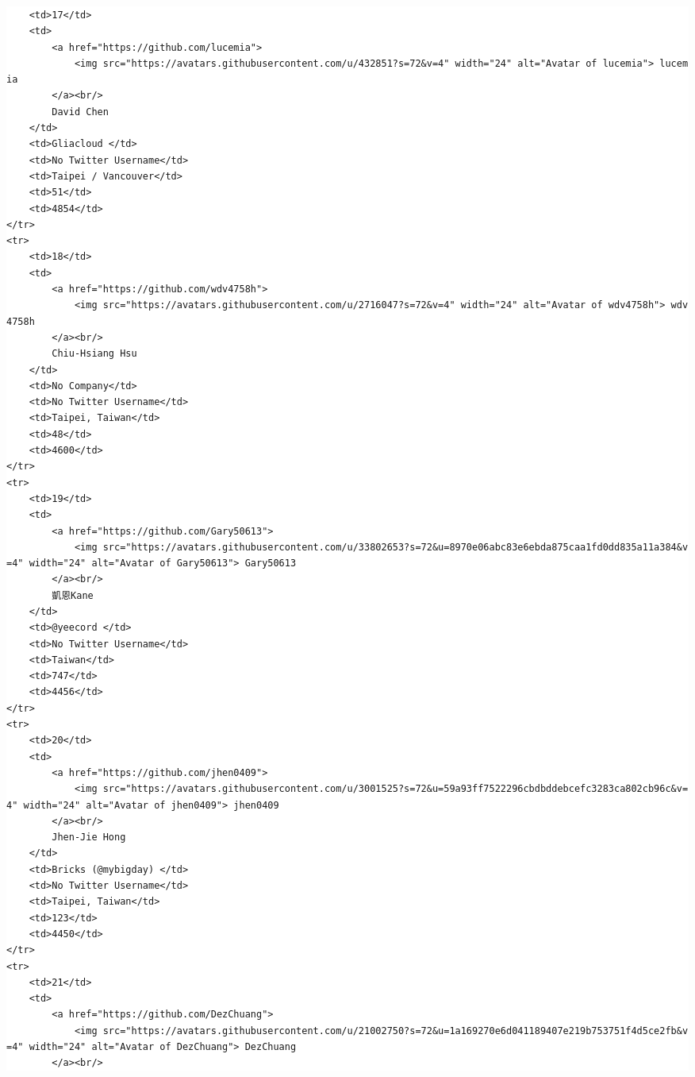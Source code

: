 		<td>17</td>
		<td>
			<a href="https://github.com/lucemia">
				<img src="https://avatars.githubusercontent.com/u/432851?s=72&v=4" width="24" alt="Avatar of lucemia"> lucemia
			</a><br/>
			David Chen
		</td>
		<td>Gliacloud </td>
		<td>No Twitter Username</td>
		<td>Taipei / Vancouver</td>
		<td>51</td>
		<td>4854</td>
	</tr>
	<tr>
		<td>18</td>
		<td>
			<a href="https://github.com/wdv4758h">
				<img src="https://avatars.githubusercontent.com/u/2716047?s=72&v=4" width="24" alt="Avatar of wdv4758h"> wdv4758h
			</a><br/>
			Chiu-Hsiang Hsu
		</td>
		<td>No Company</td>
		<td>No Twitter Username</td>
		<td>Taipei, Taiwan</td>
		<td>48</td>
		<td>4600</td>
	</tr>
	<tr>
		<td>19</td>
		<td>
			<a href="https://github.com/Gary50613">
				<img src="https://avatars.githubusercontent.com/u/33802653?s=72&u=8970e06abc83e6ebda875caa1fd0dd835a11a384&v=4" width="24" alt="Avatar of Gary50613"> Gary50613
			</a><br/>
			凱恩Kane
		</td>
		<td>@yeecord </td>
		<td>No Twitter Username</td>
		<td>Taiwan</td>
		<td>747</td>
		<td>4456</td>
	</tr>
	<tr>
		<td>20</td>
		<td>
			<a href="https://github.com/jhen0409">
				<img src="https://avatars.githubusercontent.com/u/3001525?s=72&u=59a93ff7522296cbdbddebcefc3283ca802cb96c&v=4" width="24" alt="Avatar of jhen0409"> jhen0409
			</a><br/>
			Jhen-Jie Hong
		</td>
		<td>Bricks (@mybigday) </td>
		<td>No Twitter Username</td>
		<td>Taipei, Taiwan</td>
		<td>123</td>
		<td>4450</td>
	</tr>
	<tr>
		<td>21</td>
		<td>
			<a href="https://github.com/DezChuang">
				<img src="https://avatars.githubusercontent.com/u/21002750?s=72&u=1a169270e6d041189407e219b753751f4d5ce2fb&v=4" width="24" alt="Avatar of DezChuang"> DezChuang
			</a><br/>